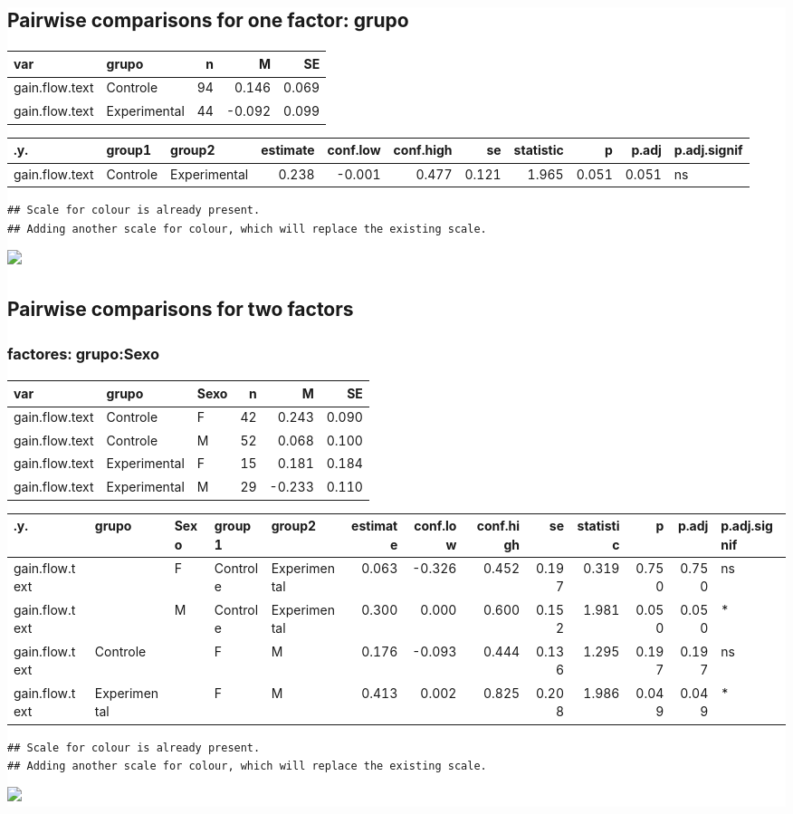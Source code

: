 ## Pairwise comparisons for one factor: **grupo**

| var            | grupo        |   n |      M |    SE |
|:---------------|:-------------|----:|-------:|------:|
| gain.flow.text | Controle     |  94 |  0.146 | 0.069 |
| gain.flow.text | Experimental |  44 | -0.092 | 0.099 |

| .y.            | group1   | group2       | estimate | conf.low | conf.high |    se | statistic |     p | p.adj | p.adj.signif |
|:---------------|:---------|:-------------|---------:|---------:|----------:|------:|----------:|------:|------:|:-------------|
| gain.flow.text | Controle | Experimental |    0.238 |   -0.001 |     0.477 | 0.121 |     1.965 | 0.051 | 0.051 | ns           |

    ## Scale for colour is already present.
    ## Adding another scale for colour, which will replace the existing scale.

![](C:/Users/geise/OneDrive/Workspace/WordGen-Stari-2/results/stari-gain.flow.text-gain_files/figure-gfm/unnamed-chunk-18-1.png)

## Pairwise comparisons for two factors

### factores: **grupo:Sexo**

| var            | grupo        | Sexo |   n |      M |    SE |
|:---------------|:-------------|:-----|----:|-------:|------:|
| gain.flow.text | Controle     | F    |  42 |  0.243 | 0.090 |
| gain.flow.text | Controle     | M    |  52 |  0.068 | 0.100 |
| gain.flow.text | Experimental | F    |  15 |  0.181 | 0.184 |
| gain.flow.text | Experimental | M    |  29 | -0.233 | 0.110 |

| .y.            | grupo        | Sexo | group1   | group2       | estimate | conf.low | conf.high |    se | statistic |     p | p.adj | p.adj.signif |
|:---------------|:-------------|:-----|:---------|:-------------|---------:|---------:|----------:|------:|----------:|------:|------:|:-------------|
| gain.flow.text |              | F    | Controle | Experimental |    0.063 |   -0.326 |     0.452 | 0.197 |     0.319 | 0.750 | 0.750 | ns           |
| gain.flow.text |              | M    | Controle | Experimental |    0.300 |    0.000 |     0.600 | 0.152 |     1.981 | 0.050 | 0.050 | \*           |
| gain.flow.text | Controle     |      | F        | M            |    0.176 |   -0.093 |     0.444 | 0.136 |     1.295 | 0.197 | 0.197 | ns           |
| gain.flow.text | Experimental |      | F        | M            |    0.413 |    0.002 |     0.825 | 0.208 |     1.986 | 0.049 | 0.049 | \*           |

    ## Scale for colour is already present.
    ## Adding another scale for colour, which will replace the existing scale.

![](C:/Users/geise/OneDrive/Workspace/WordGen-Stari-2/results/stari-gain.flow.text-gain_files/figure-gfm/unnamed-chunk-28-1.png)

